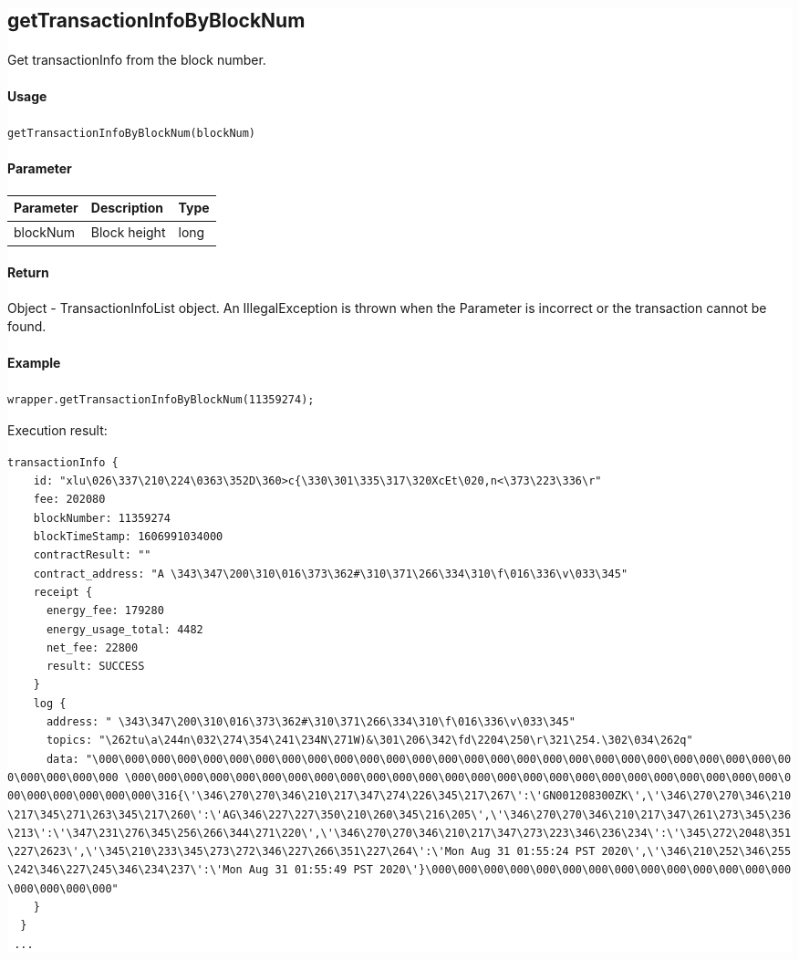 ##   getTransactionInfoByBlockNum

Get transactionInfo from the block number. 

####    Usage

```
getTransactionInfoByBlockNum(blockNum)
```

####    Parameter

| Parameter | Description  | Type |
| :-------- | :----------- | :--- |
| blockNum  | Block height | long |

####  Return

Object - TransactionInfoList object. An IllegalException is thrown when the Parameter is incorrect or the transaction cannot be found. 

####  Example

```
wrapper.getTransactionInfoByBlockNum(11359274);
```

Execution result:

```
transactionInfo {
    id: "xlu\026\337\210\224\0363\352D\360>c{\330\301\335\317\320XcEt\020,n<\373\223\336\r"
    fee: 202080
    blockNumber: 11359274
    blockTimeStamp: 1606991034000
    contractResult: ""
    contract_address: "A \343\347\200\310\016\373\362#\310\371\266\334\310\f\016\336\v\033\345"
    receipt {
      energy_fee: 179280
      energy_usage_total: 4482
      net_fee: 22800
      result: SUCCESS
    }
    log {
      address: " \343\347\200\310\016\373\362#\310\371\266\334\310\f\016\336\v\033\345"
      topics: "\262tu\a\244n\032\274\354\241\234N\271W)&\301\206\342\fd\2204\250\r\321\254.\302\034\262q"
      data: "\000\000\000\000\000\000\000\000\000\000\000\000\000\000\000\000\000\000\000\000\000\000\000\000\000\000\000\000\000\000\000 \000\000\000\000\000\000\000\000\000\000\000\000\000\000\000\000\000\000\000\000\000\000\000\000\000\000\000\000\000\000\000\316{\'\346\270\270\346\210\217\347\274\226\345\217\267\':\'GN001208300ZK\',\'\346\270\270\346\210\217\345\271\263\345\217\260\':\'AG\346\227\227\350\210\260\345\216\205\',\'\346\270\270\346\210\217\347\261\273\345\236\213\':\'\347\231\276\345\256\266\344\271\220\',\'\346\270\270\346\210\217\347\273\223\346\236\234\':\'\345\272\2048\351\227\2623\',\'\345\210\233\345\273\272\346\227\266\351\227\264\':\'Mon Aug 31 01:55:24 PST 2020\',\'\346\210\252\346\255\242\346\227\245\346\234\237\':\'Mon Aug 31 01:55:49 PST 2020\'}\000\000\000\000\000\000\000\000\000\000\000\000\000\000\000\000\000\000"
    }
  }
 ...
```
